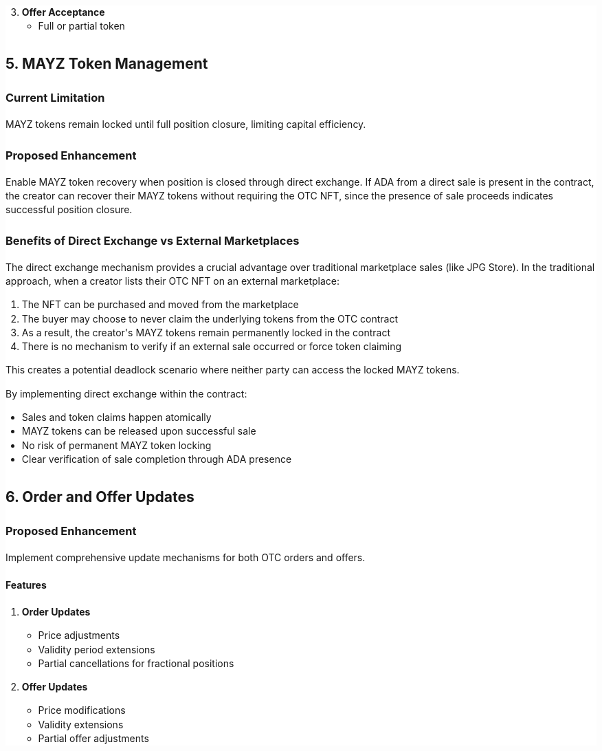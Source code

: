 3. **Offer Acceptance**
   - Full or partial token

## 5. MAYZ Token Management

### Current Limitation
MAYZ tokens remain locked until full position closure, limiting capital efficiency.

### Proposed Enhancement
Enable MAYZ token recovery when position is closed through direct exchange. If ADA from a direct sale is present in the contract, the creator can recover their MAYZ tokens without requiring the OTC NFT, since the presence of sale proceeds indicates successful position closure.

### Benefits of Direct Exchange vs External Marketplaces
The direct exchange mechanism provides a crucial advantage over traditional marketplace sales (like JPG Store). In the traditional approach, when a creator lists their OTC NFT on an external marketplace:

1. The NFT can be purchased and moved from the marketplace
2. The buyer may choose to never claim the underlying tokens from the OTC contract
3. As a result, the creator's MAYZ tokens remain permanently locked in the contract
4. There is no mechanism to verify if an external sale occurred or force token claiming

This creates a potential deadlock scenario where neither party can access the locked MAYZ tokens. 

By implementing direct exchange within the contract:

- Sales and token claims happen atomically
- MAYZ tokens can be released upon successful sale
- No risk of permanent MAYZ token locking
- Clear verification of sale completion through ADA presence

## 6. Order and Offer Updates

### Proposed Enhancement
Implement comprehensive update mechanisms for both OTC orders and offers.

#### Features
1. **Order Updates**
   - Price adjustments
   - Validity period extensions
   - Partial cancellations for fractional positions

2. **Offer Updates**
   - Price modifications
   - Validity extensions
   - Partial offer adjustments